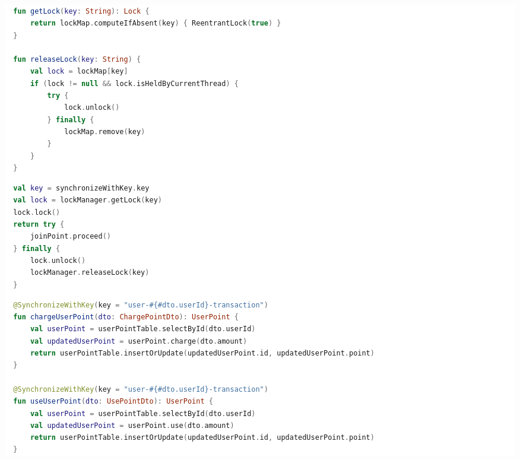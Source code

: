   ```kotlin
    fun getLock(key: String): Lock {
        return lockMap.computeIfAbsent(key) { ReentrantLock(true) }
    }

    fun releaseLock(key: String) {
        val lock = lockMap[key]
        if (lock != null && lock.isHeldByCurrentThread) {
            try {
                lock.unlock()
            } finally {
                lockMap.remove(key)
            }
        }
    }
  ```
  ```kotlin
    val key = synchronizeWithKey.key
    val lock = lockManager.getLock(key)
    lock.lock()
    return try {
        joinPoint.proceed()
    } finally {
        lock.unlock()
        lockManager.releaseLock(key)
    }
  ```
  ```kotlin
    @SynchronizeWithKey(key = "user-#{#dto.userId}-transaction")
    fun chargeUserPoint(dto: ChargePointDto): UserPoint {
        val userPoint = userPointTable.selectById(dto.userId)
        val updatedUserPoint = userPoint.charge(dto.amount)
        return userPointTable.insertOrUpdate(updatedUserPoint.id, updatedUserPoint.point)
    }

    @SynchronizeWithKey(key = "user-#{#dto.userId}-transaction")
    fun useUserPoint(dto: UsePointDto): UserPoint {
        val userPoint = userPointTable.selectById(dto.userId)
        val updatedUserPoint = userPoint.use(dto.amount)
        return userPointTable.insertOrUpdate(updatedUserPoint.id, updatedUserPoint.point)
    }
  ```